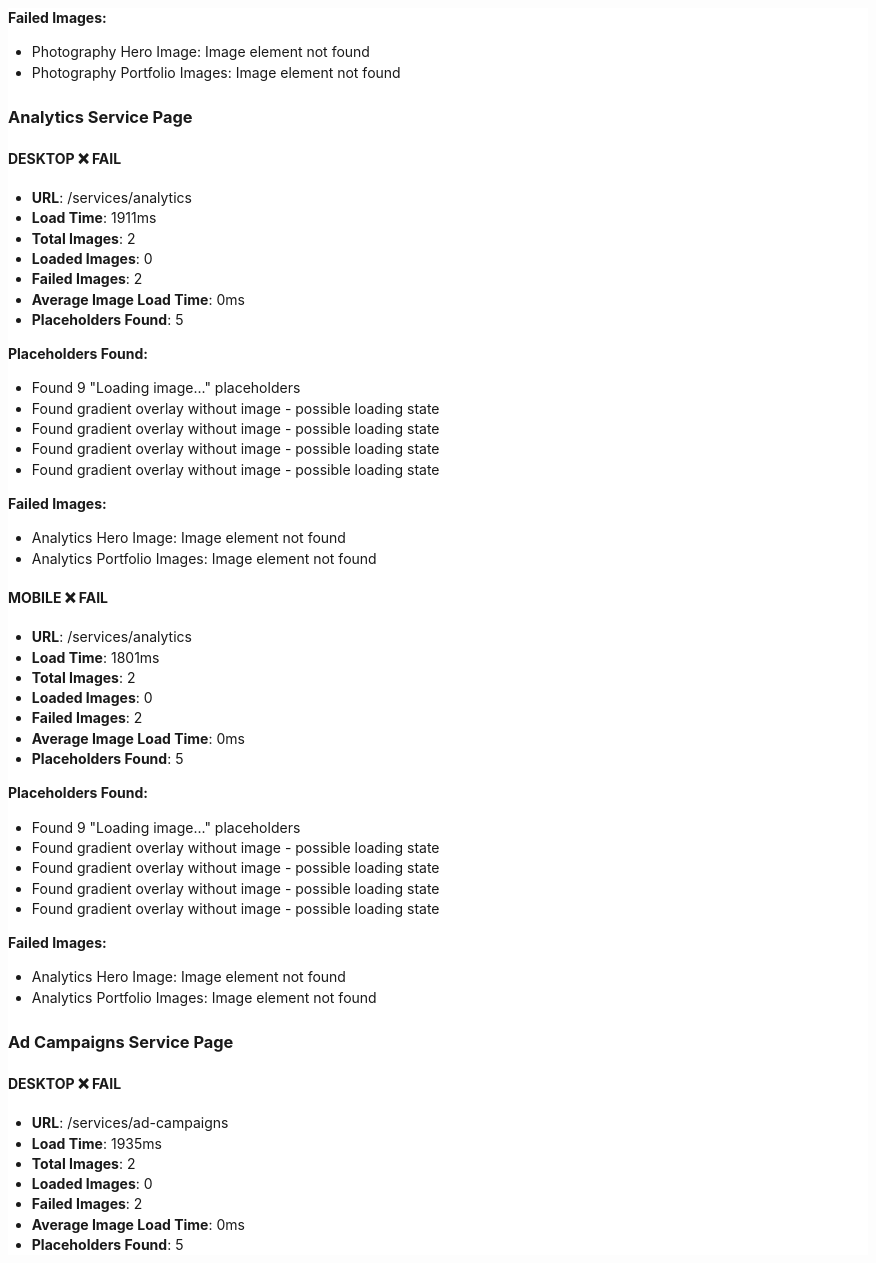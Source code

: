 **Failed Images:**
- Photography Hero Image: Image element not found
- Photography Portfolio Images: Image element not found

### Analytics Service Page

#### DESKTOP ❌ FAIL

- **URL**: /services/analytics
- **Load Time**: 1911ms
- **Total Images**: 2
- **Loaded Images**: 0
- **Failed Images**: 2
- **Average Image Load Time**: 0ms
- **Placeholders Found**: 5

**Placeholders Found:**
- Found 9 "Loading image..." placeholders
- Found gradient overlay without image - possible loading state
- Found gradient overlay without image - possible loading state
- Found gradient overlay without image - possible loading state
- Found gradient overlay without image - possible loading state

**Failed Images:**
- Analytics Hero Image: Image element not found
- Analytics Portfolio Images: Image element not found

#### MOBILE ❌ FAIL

- **URL**: /services/analytics
- **Load Time**: 1801ms
- **Total Images**: 2
- **Loaded Images**: 0
- **Failed Images**: 2
- **Average Image Load Time**: 0ms
- **Placeholders Found**: 5

**Placeholders Found:**
- Found 9 "Loading image..." placeholders
- Found gradient overlay without image - possible loading state
- Found gradient overlay without image - possible loading state
- Found gradient overlay without image - possible loading state
- Found gradient overlay without image - possible loading state

**Failed Images:**
- Analytics Hero Image: Image element not found
- Analytics Portfolio Images: Image element not found

### Ad Campaigns Service Page

#### DESKTOP ❌ FAIL

- **URL**: /services/ad-campaigns
- **Load Time**: 1935ms
- **Total Images**: 2
- **Loaded Images**: 0
- **Failed Images**: 2
- **Average Image Load Time**: 0ms
- **Placeholders Found**: 5
